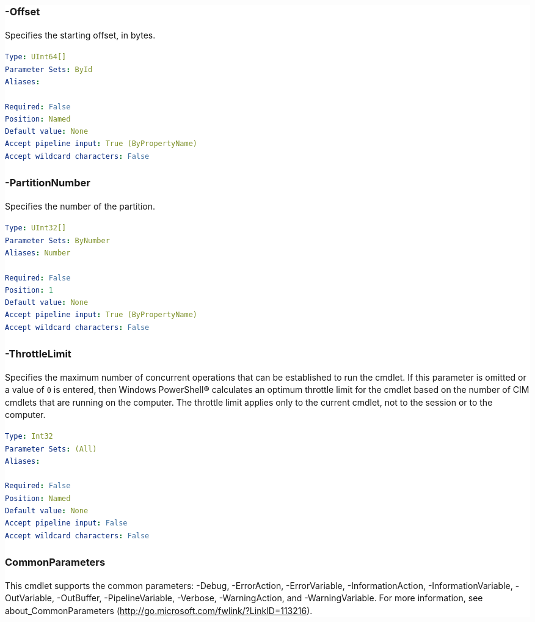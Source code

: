 ### -Offset
Specifies the starting offset, in bytes.

```yaml
Type: UInt64[]
Parameter Sets: ById
Aliases: 

Required: False
Position: Named
Default value: None
Accept pipeline input: True (ByPropertyName)
Accept wildcard characters: False
```

### -PartitionNumber
Specifies the number of the partition.

```yaml
Type: UInt32[]
Parameter Sets: ByNumber
Aliases: Number

Required: False
Position: 1
Default value: None
Accept pipeline input: True (ByPropertyName)
Accept wildcard characters: False
```

### -ThrottleLimit
Specifies the maximum number of concurrent operations that can be established to run the cmdlet.
If this parameter is omitted or a value of `0` is entered, then Windows PowerShell® calculates an optimum throttle limit for the cmdlet based on the number of CIM cmdlets that are running on the computer.
The throttle limit applies only to the current cmdlet, not to the session or to the computer.

```yaml
Type: Int32
Parameter Sets: (All)
Aliases: 

Required: False
Position: Named
Default value: None
Accept pipeline input: False
Accept wildcard characters: False
```

### CommonParameters
This cmdlet supports the common parameters: -Debug, -ErrorAction, -ErrorVariable, -InformationAction, -InformationVariable, -OutVariable, -OutBuffer, -PipelineVariable, -Verbose, -WarningAction, and -WarningVariable. For more information, see about_CommonParameters (http://go.microsoft.com/fwlink/?LinkID=113216).

